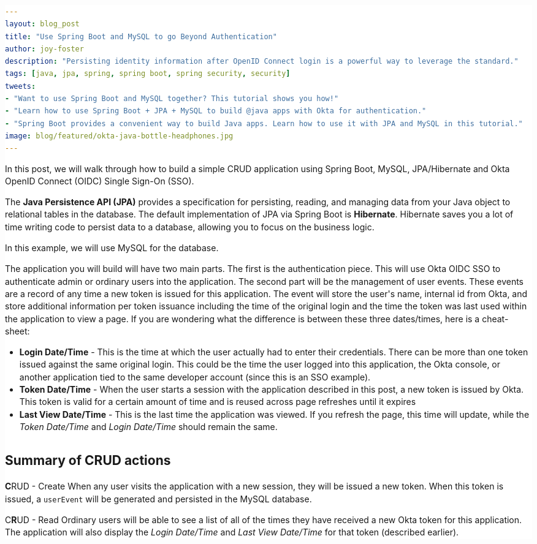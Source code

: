 ```yaml
---
layout: blog_post
title: "Use Spring Boot and MySQL to go Beyond Authentication"
author: joy-foster
description: "Persisting identity information after OpenID Connect login is a powerful way to leverage the standard."
tags: [java, jpa, spring, spring boot, spring security, security]
tweets:
- "Want to use Spring Boot and MySQL together? This tutorial shows you how!"
- "Learn how to use Spring Boot + JPA + MySQL to build @java apps with Okta for authentication."
- "Spring Boot provides a convenient way to build Java apps. Learn how to use it with JPA and MySQL in this tutorial."
image: blog/featured/okta-java-bottle-headphones.jpg
---
```


In this post, we will walk through how to build a simple CRUD application using Spring Boot, MySQL, JPA/Hibernate and Okta OpenID Connect (OIDC) Single Sign-On (SSO). 

The **Java Persistence API (JPA)** provides a specification for persisting, reading, and managing data from your Java object to relational tables in the database. The default implementation of JPA via Spring Boot is **Hibernate**. Hibernate saves you a lot of time writing code to persist data to a database, allowing you to focus on the business logic. 

In this example, we will use MySQL for the database.

The application you will build will have two main parts. The first is the authentication piece. This will use Okta OIDC SSO to authenticate admin or ordinary users into the application. The second part will be the management of user events. These events are a record of any time a new token is issued for this application. The event will store the user's name, internal id from Okta, and store additional information per token issuance including the time of the original login and the time the token was last used within the application to view a page. If you are wondering what the difference is between these three dates/times, here is a cheat-sheet:

- **Login Date/Time** -  This is the time at which the user actually had to enter their credentials. There can be more than one token issued against the same original login. This could be the time the user logged into this application, the Okta console, or another application tied to the same developer account (since this is an SSO example).
- **Token Date/Time** - When the user starts a session with the application described in this post, a new token is issued by Okta. This token is valid for a certain amount of time and is reused across page refreshes until it expires
- **Last View Date/Time** - This is the last time the application was viewed. If you refresh the page, this time will update, while the *Token Date/Time* and *Login Date/Time* should remain the same.

## Summary of CRUD actions
**C**RUD - Create
When any user visits the application with a new session, they will be issued a new token. When this token is issued, a `userEvent` will be generated and persisted in the MySQL database. 

C**R**UD - Read
Ordinary users will be able to see a list of all of the times they have received a new Okta token for this application. The application will also display the *Login Date/Time* and *Last View Date/Time* for that token (described earlier).
